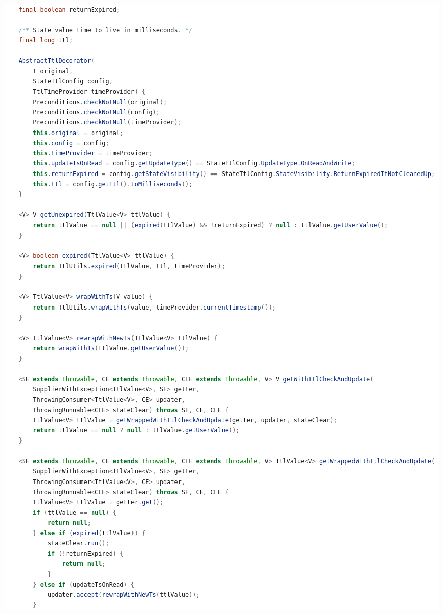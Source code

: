 ```java
	final boolean returnExpired;

	/** State value time to live in milliseconds. */
	final long ttl;

	AbstractTtlDecorator(
		T original,
		StateTtlConfig config,
		TtlTimeProvider timeProvider) {
		Preconditions.checkNotNull(original);
		Preconditions.checkNotNull(config);
		Preconditions.checkNotNull(timeProvider);
		this.original = original;
		this.config = config;
		this.timeProvider = timeProvider;
		this.updateTsOnRead = config.getUpdateType() == StateTtlConfig.UpdateType.OnReadAndWrite;
		this.returnExpired = config.getStateVisibility() == StateTtlConfig.StateVisibility.ReturnExpiredIfNotCleanedUp;
		this.ttl = config.getTtl().toMilliseconds();
	}

	<V> V getUnexpired(TtlValue<V> ttlValue) {
		return ttlValue == null || (expired(ttlValue) && !returnExpired) ? null : ttlValue.getUserValue();
	}

	<V> boolean expired(TtlValue<V> ttlValue) {
		return TtlUtils.expired(ttlValue, ttl, timeProvider);
	}

	<V> TtlValue<V> wrapWithTs(V value) {
		return TtlUtils.wrapWithTs(value, timeProvider.currentTimestamp());
	}

	<V> TtlValue<V> rewrapWithNewTs(TtlValue<V> ttlValue) {
		return wrapWithTs(ttlValue.getUserValue());
	}

	<SE extends Throwable, CE extends Throwable, CLE extends Throwable, V> V getWithTtlCheckAndUpdate(
		SupplierWithException<TtlValue<V>, SE> getter,
		ThrowingConsumer<TtlValue<V>, CE> updater,
		ThrowingRunnable<CLE> stateClear) throws SE, CE, CLE {
		TtlValue<V> ttlValue = getWrappedWithTtlCheckAndUpdate(getter, updater, stateClear);
		return ttlValue == null ? null : ttlValue.getUserValue();
	}

	<SE extends Throwable, CE extends Throwable, CLE extends Throwable, V> TtlValue<V> getWrappedWithTtlCheckAndUpdate(
		SupplierWithException<TtlValue<V>, SE> getter,
		ThrowingConsumer<TtlValue<V>, CE> updater,
		ThrowingRunnable<CLE> stateClear) throws SE, CE, CLE {
		TtlValue<V> ttlValue = getter.get();
		if (ttlValue == null) {
			return null;
		} else if (expired(ttlValue)) {
			stateClear.run();
			if (!returnExpired) {
				return null;
			}
		} else if (updateTsOnRead) {
			updater.accept(rewrapWithNewTs(ttlValue));
		}
```